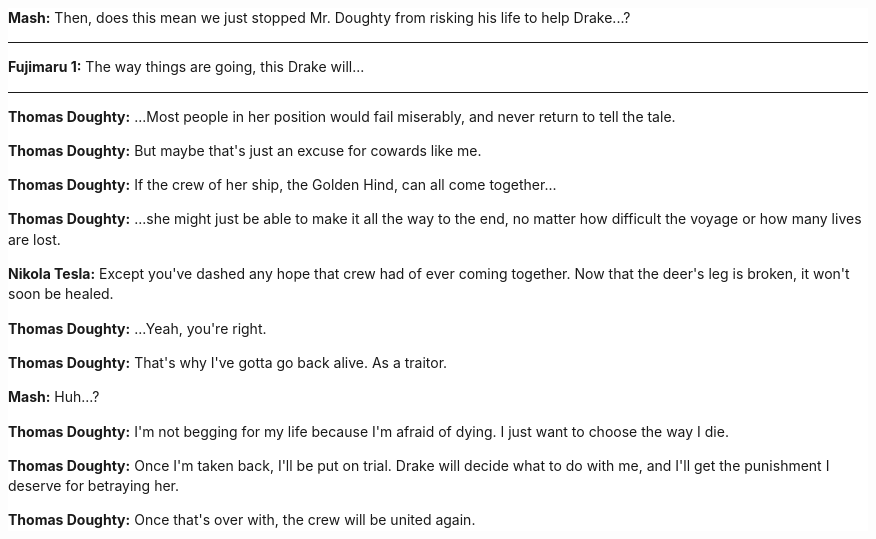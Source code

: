  
**Mash:**
Then, does this mean we just stopped Mr. Doughty from risking his life to help Drake...?

 

---

**Fujimaru 1:**
The way things are going, this Drake will...


---
 
**Thomas Doughty:**
...Most people in her position would fail miserably,
and never return to tell the tale.

 
**Thomas Doughty:**
But maybe that's just an excuse for cowards like me.

 
**Thomas Doughty:**
If the crew of her ship, the Golden Hind,
can all come together...

 
**Thomas Doughty:**
...she might just be able to make it all the way to the end, no matter how difficult the voyage or how many lives are lost.

 
**Nikola Tesla:**
Except you've dashed any hope that crew had of ever coming together. Now that the deer's leg is broken, it won't soon be healed.

 
**Thomas Doughty:**
...Yeah, you're right.

 
**Thomas Doughty:**
That's why I've gotta go back alive.
As a traitor.

 
**Mash:**
Huh...?

 
**Thomas Doughty:**
I'm not begging for my life because I'm afraid of dying.
I just want to choose the way I die.

 
**Thomas Doughty:**
Once I'm taken back, I'll be put on trial. Drake will decide what to do with me, and I'll get the punishment I deserve for betraying her.

 
**Thomas Doughty:**
Once that's over with,
the crew will be united again.
